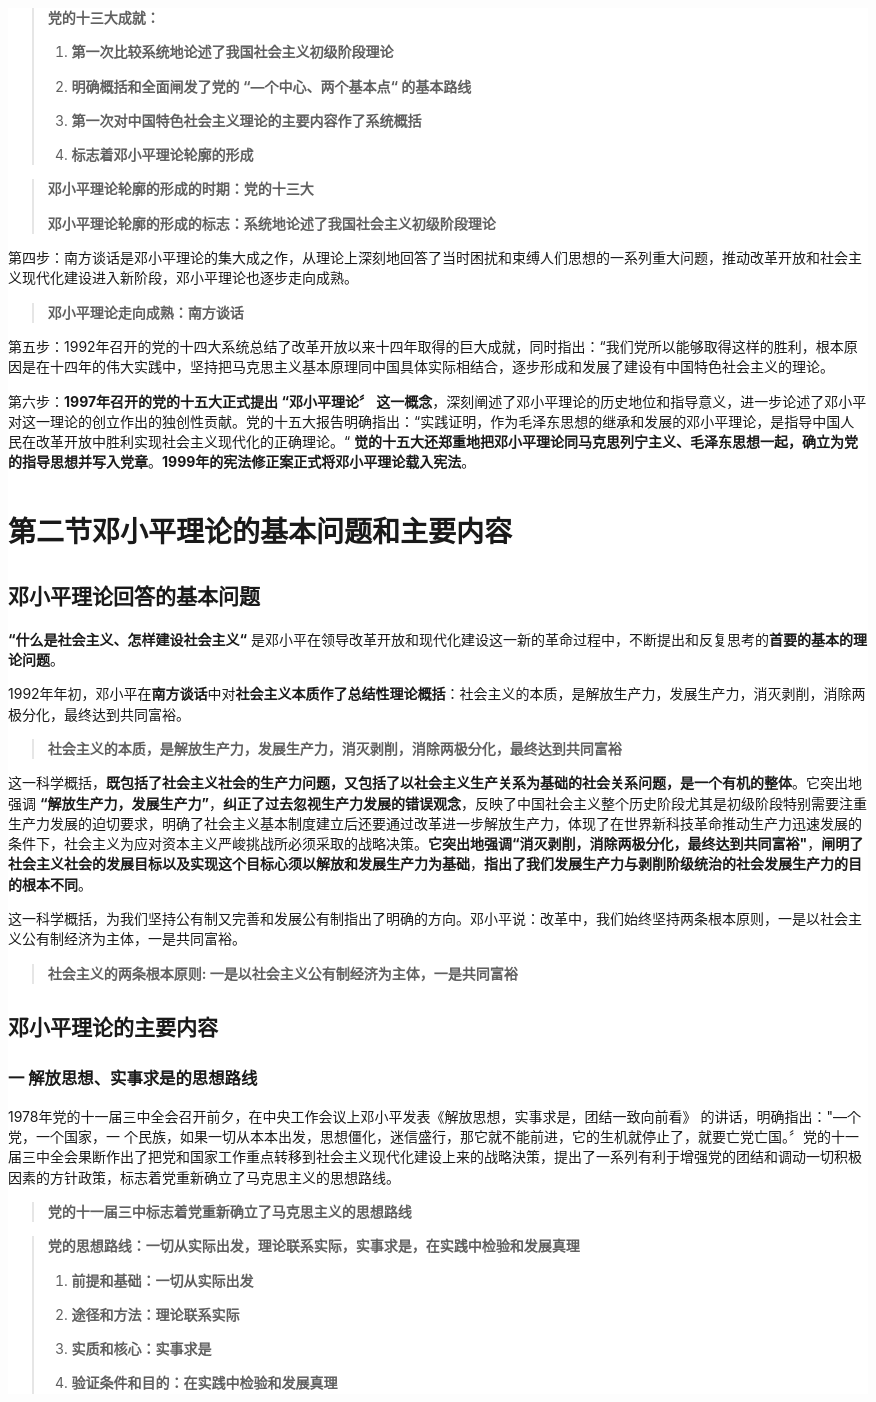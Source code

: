 > **党的十三大成就：**
> 
> 1. **第一次比较系统地论述了我国社会主义初级阶段理论**
> 
> 2. **明确概括和全面闸发了党的 “—个中心、两个基本点“ 的基本路线**
> 
> 3. **第一次对中国特色社会主义理论的主要内容作了系统概括**
> 
> 4. **标志着邓小平理论轮廓的形成**

> **邓小平理论轮廓的形成的时期：党的十三大**
> 
> **邓小平理论轮廓的形成的标志：系统地论述了我国社会主义初级阶段理论**

第四步：南方谈话是邓小平理论的集大成之作，从理论上深刻地回答了当时困扰和束缚人们思想的一系列重大问题，推动改革开放和社会主义现代化建设进入新阶段，邓小平理论也逐步走向成熟。

> **邓小平理论走向成熟：南方谈话**

第五步：1992年召开的党的十四大系统总结了改革开放以来十四年取得的巨大成就，同时指出：“我们党所以能够取得这样的胜利，根本原因是在十四年的伟大实践中，坚持把马克思主义基本原理同中国具体实际相结合，逐步形成和发展了建设有中国特色社会主义的理论。

第六步：**1997年召开的党的十五大正式提出 “邓小平理论〞 这一概念**，深刻阐述了邓小平理论的历史地位和指导意义，进一步论述了邓小平对这一理论的创立作出的独创性贡献。党的十五大报告明确指出：“实践证明，作为毛泽东思想的继承和发展的邓小平理论，是指导中国人民在改革开放中胜利实现社会主义现代化的正确理论。“ **觉的十五大还郑重地把邓小平理论同马克思列宁主义、毛泽东思想一起，确立为党的指导思想并写入党章**。**1999年的宪法修正案正式将邓小平理论载入宪法**。

# 第二节邓小平理论的基本问题和主要内容

## 邓小平理论回答的基本问题

**“什么是社会主义、怎样建设社会主义“** 是邓小平在领导改革开放和现代化建设这一新的革命过程中，不断提出和反复思考的**首要的基本的理论问题**。

1992年年初，邓小平在**南方谈话**中对**社会主义本质作了总结性理论概括**：社会主义的本质，是解放生产力，发展生产力，消灭剥削，消除两极分化，最终达到共同富裕。

> **社会主义的本质，是解放生产力，发展生产力，消灭剥削，消除两极分化，最终达到共同富裕**

这一科学概括，**既包括了社会主义社会的生产力问题，又包括了以社会主义生产关系为基础的社会关系问题，是一个有机的整体**。它突出地强调 **“解放生产力，发展生产力”**，**纠正了过去忽视生产力发展的错误观念**，反映了中国社会主义整个历史阶段尤其是初级阶段特别需要注重生产力发展的迫切要求，明确了社会主义基本制度建立后还要通过改革进一步解放生产力，体现了在世界新科技革命推动生产力迅速发展的条件下，社会主义为应对资本主义严峻挑战所必须采取的战略决策。**它突出地强调“消灭剥削，消除两极分化，最终达到共同富裕"**，**闸明了社会主义社会的发展目标以及实现这个目标心须以解放和发展生产力为基础**，**指出了我们发展生产力与剥削阶级统治的社会发展生产力的目的根本不同**。

这一科学概括，为我们坚持公有制又完善和发展公有制指出了明确的方向。邓小平说：改革中，我们始终坚持两条根本原则，一是以社会主义公有制经济为主体，一是共同富裕。

> **社会主义的两条根本原则: 一是以社会主义公有制经济为主体，一是共同富裕**

## 邓小平理论的主要内容

### 一 解放思想、实事求是的思想路线

1978年党的十一届三中全会召开前夕，在中央工作会议上邓小平发表《解放思想，实事求是，团结一致向前看》 的讲话，明确指出："—个党，一个国家，一 个民族，如果一切从本本出发，思想僵化，迷信盛行，那它就不能前进，它的生机就停止了，就要亡党亡国。〞党的十一届三中全会果断作出了把党和国家工作重点转移到社会主义现代化建设上来的战略決策，提出了一系列有利于增强党的团结和调动一切积极因素的方针政策，标志着党重新确立了马克思主义的思想路线。

> **党的十一届三中标志着党重新确立了马克思主义的思想路线**

> **党的思想路线：一切从实际出发，理论联系实际，实事求是，在实践中检验和发展真理**
> 
> 1. **前提和基础：一切从实际出发**
> 
> 2. **途径和方法：理论联系实际**
> 
> 3. **实质和核心：实事求是**
> 
> 4. **验证条件和目的：在实践中检验和发展真理**
